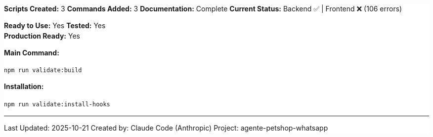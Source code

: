 **Scripts Created:** 3
**Commands Added:** 3
**Documentation:** Complete
**Current Status:** Backend ✅ | Frontend ❌ (106 errors)

**Ready to Use:** Yes
**Tested:** Yes  
**Production Ready:** Yes

**Main Command:**
```bash
npm run validate:build
```

**Installation:**
```bash
npm run validate:install-hooks
```

---

Last Updated: 2025-10-21
Created by: Claude Code (Anthropic)
Project: agente-petshop-whatsapp

